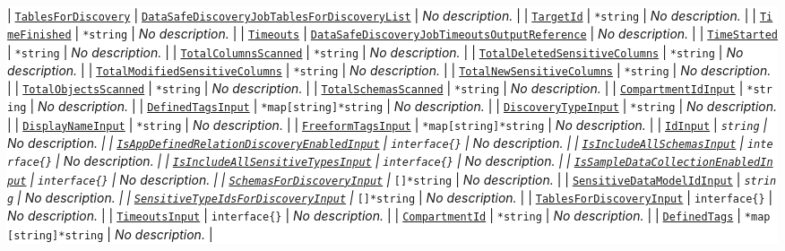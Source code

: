| <code><a href="#rhizo-co-terraform-provider-oci.dataSafeDiscoveryJob.DataSafeDiscoveryJob.property.tablesForDiscovery">TablesForDiscovery</a></code> | <code><a href="#rhizo-co-terraform-provider-oci.dataSafeDiscoveryJob.DataSafeDiscoveryJobTablesForDiscoveryList">DataSafeDiscoveryJobTablesForDiscoveryList</a></code> | *No description.* |
| <code><a href="#rhizo-co-terraform-provider-oci.dataSafeDiscoveryJob.DataSafeDiscoveryJob.property.targetId">TargetId</a></code> | <code>*string</code> | *No description.* |
| <code><a href="#rhizo-co-terraform-provider-oci.dataSafeDiscoveryJob.DataSafeDiscoveryJob.property.timeFinished">TimeFinished</a></code> | <code>*string</code> | *No description.* |
| <code><a href="#rhizo-co-terraform-provider-oci.dataSafeDiscoveryJob.DataSafeDiscoveryJob.property.timeouts">Timeouts</a></code> | <code><a href="#rhizo-co-terraform-provider-oci.dataSafeDiscoveryJob.DataSafeDiscoveryJobTimeoutsOutputReference">DataSafeDiscoveryJobTimeoutsOutputReference</a></code> | *No description.* |
| <code><a href="#rhizo-co-terraform-provider-oci.dataSafeDiscoveryJob.DataSafeDiscoveryJob.property.timeStarted">TimeStarted</a></code> | <code>*string</code> | *No description.* |
| <code><a href="#rhizo-co-terraform-provider-oci.dataSafeDiscoveryJob.DataSafeDiscoveryJob.property.totalColumnsScanned">TotalColumnsScanned</a></code> | <code>*string</code> | *No description.* |
| <code><a href="#rhizo-co-terraform-provider-oci.dataSafeDiscoveryJob.DataSafeDiscoveryJob.property.totalDeletedSensitiveColumns">TotalDeletedSensitiveColumns</a></code> | <code>*string</code> | *No description.* |
| <code><a href="#rhizo-co-terraform-provider-oci.dataSafeDiscoveryJob.DataSafeDiscoveryJob.property.totalModifiedSensitiveColumns">TotalModifiedSensitiveColumns</a></code> | <code>*string</code> | *No description.* |
| <code><a href="#rhizo-co-terraform-provider-oci.dataSafeDiscoveryJob.DataSafeDiscoveryJob.property.totalNewSensitiveColumns">TotalNewSensitiveColumns</a></code> | <code>*string</code> | *No description.* |
| <code><a href="#rhizo-co-terraform-provider-oci.dataSafeDiscoveryJob.DataSafeDiscoveryJob.property.totalObjectsScanned">TotalObjectsScanned</a></code> | <code>*string</code> | *No description.* |
| <code><a href="#rhizo-co-terraform-provider-oci.dataSafeDiscoveryJob.DataSafeDiscoveryJob.property.totalSchemasScanned">TotalSchemasScanned</a></code> | <code>*string</code> | *No description.* |
| <code><a href="#rhizo-co-terraform-provider-oci.dataSafeDiscoveryJob.DataSafeDiscoveryJob.property.compartmentIdInput">CompartmentIdInput</a></code> | <code>*string</code> | *No description.* |
| <code><a href="#rhizo-co-terraform-provider-oci.dataSafeDiscoveryJob.DataSafeDiscoveryJob.property.definedTagsInput">DefinedTagsInput</a></code> | <code>*map[string]*string</code> | *No description.* |
| <code><a href="#rhizo-co-terraform-provider-oci.dataSafeDiscoveryJob.DataSafeDiscoveryJob.property.discoveryTypeInput">DiscoveryTypeInput</a></code> | <code>*string</code> | *No description.* |
| <code><a href="#rhizo-co-terraform-provider-oci.dataSafeDiscoveryJob.DataSafeDiscoveryJob.property.displayNameInput">DisplayNameInput</a></code> | <code>*string</code> | *No description.* |
| <code><a href="#rhizo-co-terraform-provider-oci.dataSafeDiscoveryJob.DataSafeDiscoveryJob.property.freeformTagsInput">FreeformTagsInput</a></code> | <code>*map[string]*string</code> | *No description.* |
| <code><a href="#rhizo-co-terraform-provider-oci.dataSafeDiscoveryJob.DataSafeDiscoveryJob.property.idInput">IdInput</a></code> | <code>*string</code> | *No description.* |
| <code><a href="#rhizo-co-terraform-provider-oci.dataSafeDiscoveryJob.DataSafeDiscoveryJob.property.isAppDefinedRelationDiscoveryEnabledInput">IsAppDefinedRelationDiscoveryEnabledInput</a></code> | <code>interface{}</code> | *No description.* |
| <code><a href="#rhizo-co-terraform-provider-oci.dataSafeDiscoveryJob.DataSafeDiscoveryJob.property.isIncludeAllSchemasInput">IsIncludeAllSchemasInput</a></code> | <code>interface{}</code> | *No description.* |
| <code><a href="#rhizo-co-terraform-provider-oci.dataSafeDiscoveryJob.DataSafeDiscoveryJob.property.isIncludeAllSensitiveTypesInput">IsIncludeAllSensitiveTypesInput</a></code> | <code>interface{}</code> | *No description.* |
| <code><a href="#rhizo-co-terraform-provider-oci.dataSafeDiscoveryJob.DataSafeDiscoveryJob.property.isSampleDataCollectionEnabledInput">IsSampleDataCollectionEnabledInput</a></code> | <code>interface{}</code> | *No description.* |
| <code><a href="#rhizo-co-terraform-provider-oci.dataSafeDiscoveryJob.DataSafeDiscoveryJob.property.schemasForDiscoveryInput">SchemasForDiscoveryInput</a></code> | <code>*[]*string</code> | *No description.* |
| <code><a href="#rhizo-co-terraform-provider-oci.dataSafeDiscoveryJob.DataSafeDiscoveryJob.property.sensitiveDataModelIdInput">SensitiveDataModelIdInput</a></code> | <code>*string</code> | *No description.* |
| <code><a href="#rhizo-co-terraform-provider-oci.dataSafeDiscoveryJob.DataSafeDiscoveryJob.property.sensitiveTypeIdsForDiscoveryInput">SensitiveTypeIdsForDiscoveryInput</a></code> | <code>*[]*string</code> | *No description.* |
| <code><a href="#rhizo-co-terraform-provider-oci.dataSafeDiscoveryJob.DataSafeDiscoveryJob.property.tablesForDiscoveryInput">TablesForDiscoveryInput</a></code> | <code>interface{}</code> | *No description.* |
| <code><a href="#rhizo-co-terraform-provider-oci.dataSafeDiscoveryJob.DataSafeDiscoveryJob.property.timeoutsInput">TimeoutsInput</a></code> | <code>interface{}</code> | *No description.* |
| <code><a href="#rhizo-co-terraform-provider-oci.dataSafeDiscoveryJob.DataSafeDiscoveryJob.property.compartmentId">CompartmentId</a></code> | <code>*string</code> | *No description.* |
| <code><a href="#rhizo-co-terraform-provider-oci.dataSafeDiscoveryJob.DataSafeDiscoveryJob.property.definedTags">DefinedTags</a></code> | <code>*map[string]*string</code> | *No description.* |